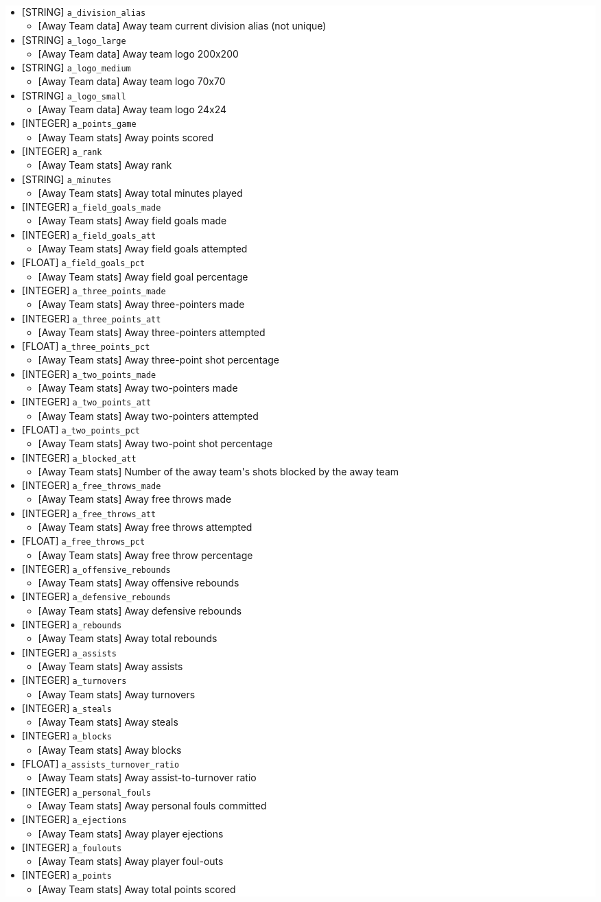 * [STRING]    `a_division_alias`
  - [Away Team data] Away team current division alias (not unique)
* [STRING]    `a_logo_large`
  - [Away Team data] Away team logo 200x200
* [STRING]    `a_logo_medium`
  - [Away Team data] Away team logo 70x70
* [STRING]    `a_logo_small`
  - [Away Team data] Away team logo 24x24
* [INTEGER]   `a_points_game`
  - [Away Team stats] Away points scored
* [INTEGER]   `a_rank`
  - [Away Team stats] Away rank
* [STRING]    `a_minutes`
  - [Away Team stats] Away total minutes played
* [INTEGER]   `a_field_goals_made`
  - [Away Team stats] Away field goals made
* [INTEGER]   `a_field_goals_att`
  - [Away Team stats] Away field goals attempted
* [FLOAT]     `a_field_goals_pct`
  - [Away Team stats] Away field goal percentage
* [INTEGER]   `a_three_points_made`
  - [Away Team stats] Away three-pointers made
* [INTEGER]   `a_three_points_att`
  - [Away Team stats] Away three-pointers attempted
* [FLOAT]     `a_three_points_pct`
  - [Away Team stats] Away three-point shot percentage
* [INTEGER]   `a_two_points_made`
  - [Away Team stats] Away two-pointers made
* [INTEGER]   `a_two_points_att`
  - [Away Team stats] Away two-pointers attempted
* [FLOAT]     `a_two_points_pct`
  - [Away Team stats] Away two-point shot percentage
* [INTEGER]   `a_blocked_att`
  - [Away Team stats] Number of the away team's shots blocked by the away team
* [INTEGER]   `a_free_throws_made`
  - [Away Team stats] Away free throws made
* [INTEGER]   `a_free_throws_att`
  - [Away Team stats] Away free throws attempted
* [FLOAT]     `a_free_throws_pct`
  - [Away Team stats] Away free throw percentage
* [INTEGER]   `a_offensive_rebounds`
  - [Away Team stats] Away offensive rebounds
* [INTEGER]   `a_defensive_rebounds`
  - [Away Team stats] Away defensive rebounds
* [INTEGER]   `a_rebounds`
  - [Away Team stats] Away total rebounds
* [INTEGER]   `a_assists`
  - [Away Team stats] Away assists
* [INTEGER]   `a_turnovers`
  - [Away Team stats] Away turnovers
* [INTEGER]   `a_steals`
  - [Away Team stats] Away steals
* [INTEGER]   `a_blocks`
  - [Away Team stats] Away blocks
* [FLOAT]     `a_assists_turnover_ratio`
  - [Away Team stats] Away assist-to-turnover ratio
* [INTEGER]   `a_personal_fouls`
  - [Away Team stats] Away personal fouls committed
* [INTEGER]   `a_ejections`
  - [Away Team stats] Away player ejections
* [INTEGER]   `a_foulouts`
  - [Away Team stats] Away player foul-outs
* [INTEGER]   `a_points`
  - [Away Team stats] Away total points scored